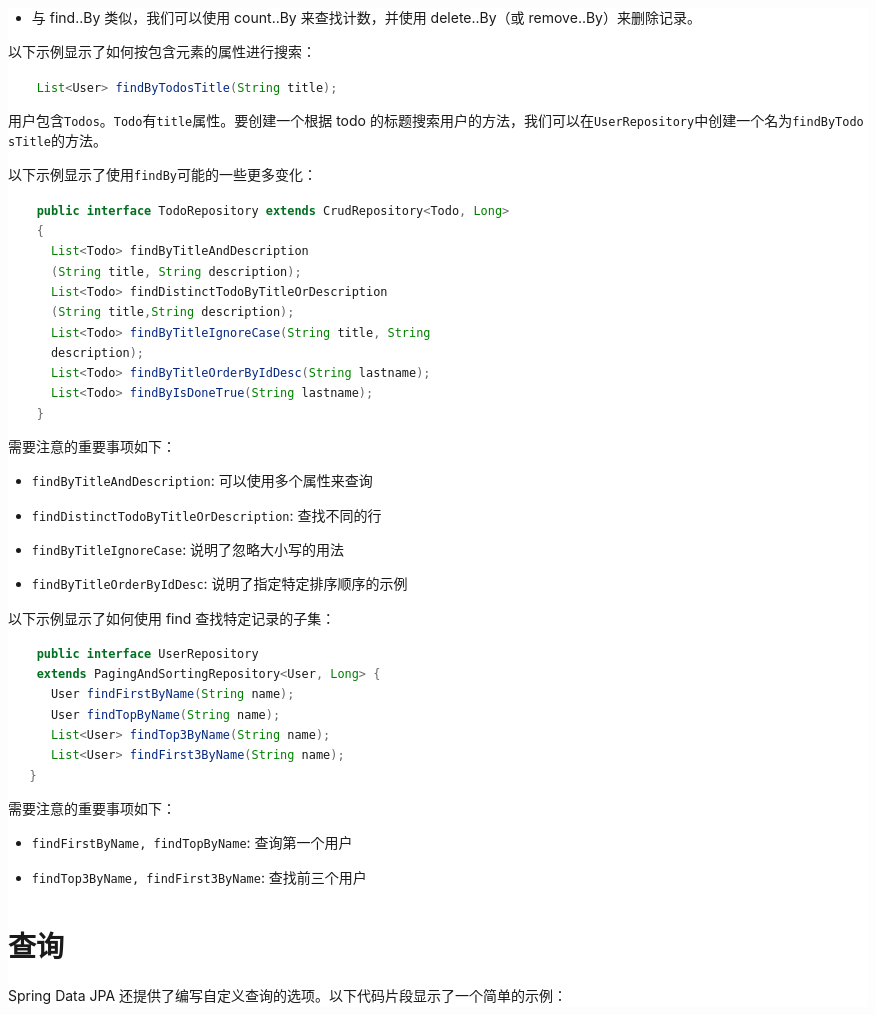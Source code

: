 +   与 find..By 类似，我们可以使用 count..By 来查找计数，并使用 delete..By（或 remove..By）来删除记录。

以下示例显示了如何按包含元素的属性进行搜索：

```java
    List<User> findByTodosTitle(String title);
```

用户包含`Todos`。`Todo`有`title`属性。要创建一个根据 todo 的标题搜索用户的方法，我们可以在`UserRepository`中创建一个名为`findByTodosTitle`的方法。

以下示例显示了使用`findBy`可能的一些更多变化：

```java
    public interface TodoRepository extends CrudRepository<Todo, Long>  
    {
      List<Todo> findByTitleAndDescription
      (String title, String description);
      List<Todo> findDistinctTodoByTitleOrDescription
      (String title,String description);
      List<Todo> findByTitleIgnoreCase(String title, String
      description);
      List<Todo> findByTitleOrderByIdDesc(String lastname);
      List<Todo> findByIsDoneTrue(String lastname);
    }
```

需要注意的重要事项如下：

+   `findByTitleAndDescription`: 可以使用多个属性来查询

+   `findDistinctTodoByTitleOrDescription`: 查找不同的行

+   `findByTitleIgnoreCase`: 说明了忽略大小写的用法

+   `findByTitleOrderByIdDesc`: 说明了指定特定排序顺序的示例

以下示例显示了如何使用 find 查找特定记录的子集：

```java
    public interface UserRepository 
    extends PagingAndSortingRepository<User, Long> {
      User findFirstByName(String name);
      User findTopByName(String name);
      List<User> findTop3ByName(String name);
      List<User> findFirst3ByName(String name);
   }
```

需要注意的重要事项如下：

+   `findFirstByName, findTopByName`: 查询第一个用户

+   `findTop3ByName, findFirst3ByName`: 查找前三个用户

# 查询

Spring Data JPA 还提供了编写自定义查询的选项。以下代码片段显示了一个简单的示例：
